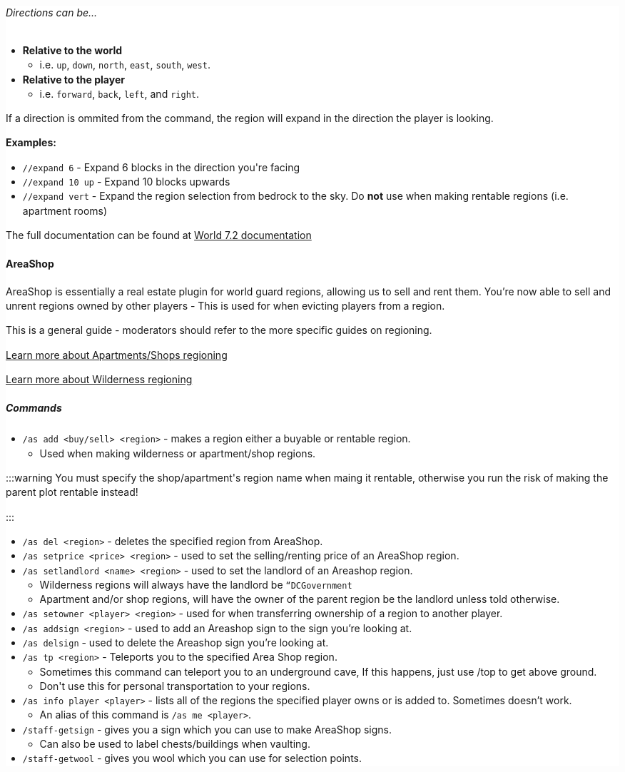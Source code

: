 ###### Directions can be...
- **Relative to the world**
  - i.e. ``up``, ``down``, ``north``, ``east``, ``south``, ``west``.
- **Relative to the player**
  - i.e. ``forward``, ``back``, ``left``, and ``right``.

If a direction is ommited from the command, the region will expand in the direction the player is looking.

**Examples:**
- ``//expand 6`` - Expand 6 blocks in the direction you're facing
- ``//expand 10 up`` - Expand 10 blocks upwards
- ``//expand vert`` - Expand the region selection from bedrock to the sky. Do __not__ use when making rentable regions (i.e. apartment rooms)

The full documentation can be found at [World 7.2 documentation](https://worldedit.enginehub.org/en/latest/usage/)

#### AreaShop
AreaShop is essentially a real estate plugin for world guard regions, allowing us to sell and rent them. You’re now able to sell and unrent regions owned by other players - This is used for when evicting players from a region.

This is a general guide - moderators should refer to the more specific guides on regioning.

[Learn more about Apartments/Shops regioning](#urban-regioning)

[Learn more about Wilderness regioning](#wild-regioning)

##### Commands
- ``/as add <buy/sell> <region>`` - makes a region either a buyable or rentable region.
  - Used when making wilderness or apartment/shop regions.

:::warning
You must specify the shop/apartment's region name when maing it rentable, otherwise you run the risk of making the parent plot rentable instead!

:::

- ``/as del <region>`` - deletes the specified region from AreaShop.
- ``/as setprice <price> <region>`` - used to set the selling/renting price of an AreaShop region.
- ``/as setlandlord <name> <region>`` - used to set the landlord of an Areashop region.
  - Wilderness regions will always have the landlord be ``“DCGovernment``
  - Apartment and/or shop regions, will have the owner of the parent region be the landlord unless told otherwise.
- ``/as setowner <player> <region>`` - used for when transferring ownership of a region to another player.
- ``/as addsign <region>`` - used to add an Areashop sign to the sign you’re looking at.
- ``/as delsign`` - used to delete the Areashop sign you’re looking at.
- ``/as tp <region>`` - Teleports you to the specified Area Shop region.
  - Sometimes this command can teleport you to an underground cave, If this happens, just use /top to get above ground.
  - Don't use this for personal transportation to your regions.
- ``/as info player <player>`` - lists all of the regions the specified player owns or is added to.
Sometimes doesn’t work.
  - An alias of this command is ``/as me <player>``.
- ``/staff-getsign`` - gives you a sign which you can use to make AreaShop signs.
  - Can also be used to label chests/buildings when vaulting.
- ``/staff-getwool`` - gives you wool which you can use for selection points.
